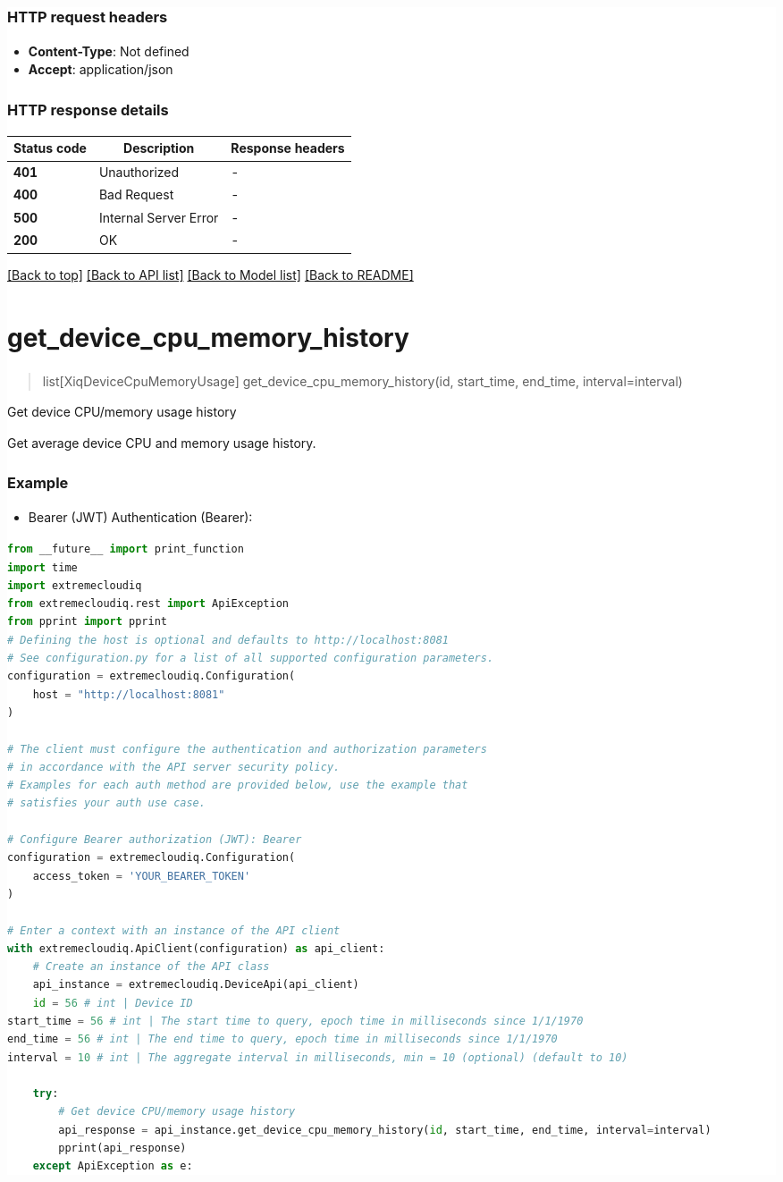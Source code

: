 ### HTTP request headers

 - **Content-Type**: Not defined
 - **Accept**: application/json

### HTTP response details
| Status code | Description | Response headers |
|-------------|-------------|------------------|
**401** | Unauthorized |  -  |
**400** | Bad Request |  -  |
**500** | Internal Server Error |  -  |
**200** | OK |  -  |

[[Back to top]](#) [[Back to API list]](../README.md#documentation-for-api-endpoints) [[Back to Model list]](../README.md#documentation-for-models) [[Back to README]](../README.md)

# **get_device_cpu_memory_history**
> list[XiqDeviceCpuMemoryUsage] get_device_cpu_memory_history(id, start_time, end_time, interval=interval)

Get device CPU/memory usage history

Get average device CPU and memory usage history.

### Example

* Bearer (JWT) Authentication (Bearer):
```python
from __future__ import print_function
import time
import extremecloudiq
from extremecloudiq.rest import ApiException
from pprint import pprint
# Defining the host is optional and defaults to http://localhost:8081
# See configuration.py for a list of all supported configuration parameters.
configuration = extremecloudiq.Configuration(
    host = "http://localhost:8081"
)

# The client must configure the authentication and authorization parameters
# in accordance with the API server security policy.
# Examples for each auth method are provided below, use the example that
# satisfies your auth use case.

# Configure Bearer authorization (JWT): Bearer
configuration = extremecloudiq.Configuration(
    access_token = 'YOUR_BEARER_TOKEN'
)

# Enter a context with an instance of the API client
with extremecloudiq.ApiClient(configuration) as api_client:
    # Create an instance of the API class
    api_instance = extremecloudiq.DeviceApi(api_client)
    id = 56 # int | Device ID
start_time = 56 # int | The start time to query, epoch time in milliseconds since 1/1/1970
end_time = 56 # int | The end time to query, epoch time in milliseconds since 1/1/1970
interval = 10 # int | The aggregate interval in milliseconds, min = 10 (optional) (default to 10)

    try:
        # Get device CPU/memory usage history
        api_response = api_instance.get_device_cpu_memory_history(id, start_time, end_time, interval=interval)
        pprint(api_response)
    except ApiException as e:
```
